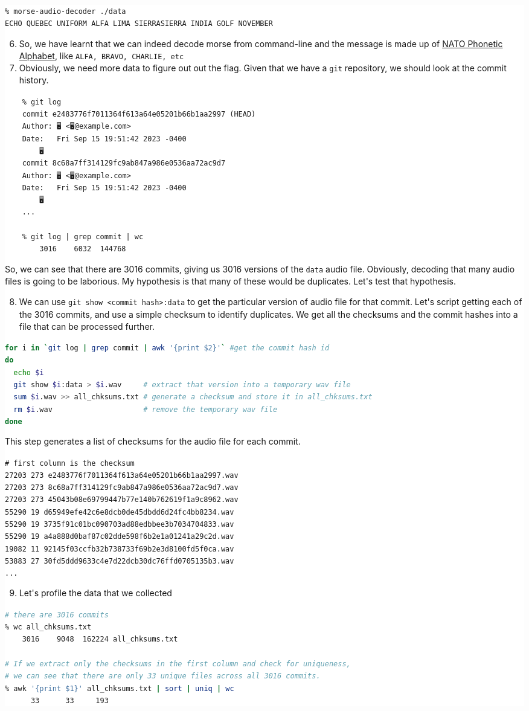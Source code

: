 ```bash
% morse-audio-decoder ./data
ECHO QUEBEC UNIFORM ALFA LIMA SIERRASIERRA INDIA GOLF NOVEMBER
```
6. So, we have learnt that we can indeed decode morse from command-line and the message is made up of [NATO Phonetic Alphabet](https://en.wikipedia.org/wiki/NATO_phonetic_alphabet), like `ALFA, BRAVO, CHARLIE, etc`
6. Obviously, we need more data to figure out out the flag. Given that we have a `git` repository, we should look at the commit history. 
```
    % git log                   
    commit e2483776f7011364f613a64e05201b66b1aa2997 (HEAD)
    Author: 🖥️ <🖥️@example.com>
    Date:   Fri Sep 15 19:51:42 2023 -0400
        🖥️
    commit 8c68a7ff314129fc9ab847a986e0536aa72ac9d7
    Author: 🖥️ <🖥️@example.com>
    Date:   Fri Sep 15 19:51:42 2023 -0400
        🖥️
    ... 

    % git log | grep commit | wc
        3016    6032  144768
```
So, we can see that there are 3016 commits, giving us 3016 versions of the `data` audio file. Obviously, decoding that many audio files is going to be laborious. My hypothesis is that many of these would be duplicates. Let's test that hypothesis. 

8. We can use `git show <commit hash>:data` to get the particular version of audio file for that commit. Let's script getting each of the 3016 commits, and use a simple checksum to identify duplicates. We get all the checksums and the commit hashes into a file that can be processed further.
```bash
for i in `git log | grep commit | awk '{print $2}'` #get the commit hash id
do
  echo $i
  git show $i:data > $i.wav     # extract that version into a temporary wav file
  sum $i.wav >> all_chksums.txt # generate a checksum and store it in all_chksums.txt
  rm $i.wav                     # remove the temporary wav file
done
```
This step generates a list of checksums for the audio file for each commit. 
```
# first column is the checksum
27203 273 e2483776f7011364f613a64e05201b66b1aa2997.wav
27203 273 8c68a7ff314129fc9ab847a986e0536aa72ac9d7.wav
27203 273 45043b08e69799447b77e140b762619f1a9c8962.wav
55290 19 d65949efe42c6e8dcb0de45dbdd6d24fc4bb8234.wav
55290 19 3735f91c01bc090703ad88edbbee3b7034704833.wav
55290 19 a4a888d0baf87c02dde598f6b2e1a01241a29c2d.wav
19082 11 92145f03ccfb32b738733f69b2e3d8100fd5f0ca.wav
53883 27 30fd5ddd9633c4e7d22dcb30dc76ffd0705135b3.wav
...
```
9. Let's profile the data that we collected
```bash
# there are 3016 commits
% wc all_chksums.txt                   
    3016    9048  162224 all_chksums.txt

# If we extract only the checksums in the first column and check for uniqueness, 
# we can see that there are only 33 unique files across all 3016 commits.
% awk '{print $1}' all_chksums.txt | sort | uniq | wc
      33      33     193
```